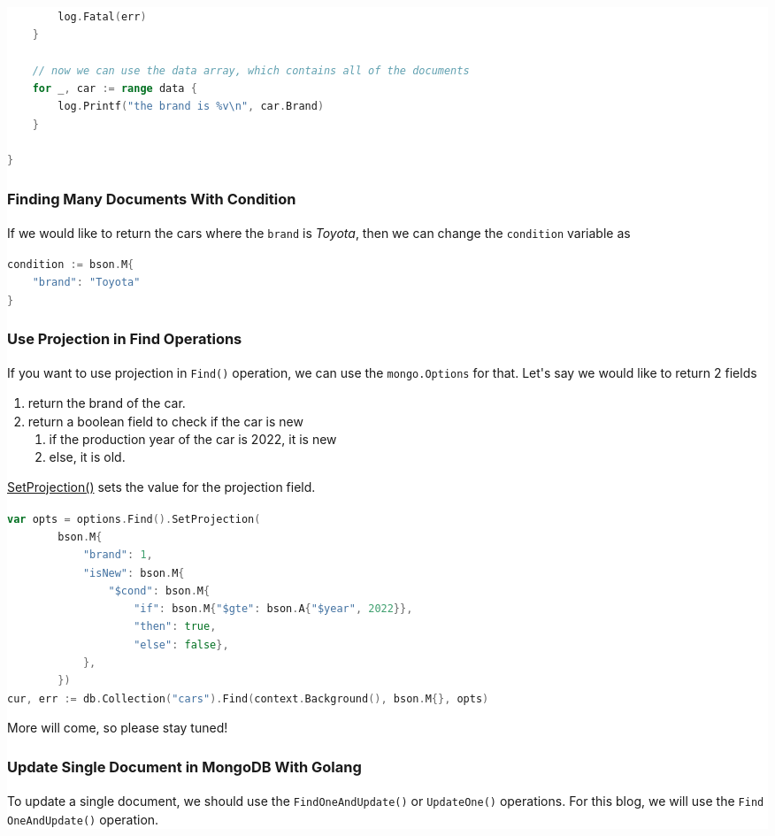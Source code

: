 ```go
		log.Fatal(err)
	}

	// now we can use the data array, which contains all of the documents
	for _, car := range data {
		log.Printf("the brand is %v\n", car.Brand)
	}

}
```

### Finding Many Documents With Condition

If we would like to return the cars where the `brand` is *Toyota*, then we can change the `condition` variable as
```go
condition := bson.M{
    "brand": "Toyota"
}
```

### Use Projection in Find Operations

If you want to use projection in `Find()` operation, we can use the `mongo.Options` for that. Let's say we would like to return 2 fields
1. return the brand of the car.
2. return a boolean field to check if the car is new
   1. if the production year of the car is 2022, it is new
   2. else, it is old.


[SetProjection()](https://pkg.go.dev/go.mongodb.org/mongo-driver/mongo/options#FindOptions.SetProjection) sets the value for the projection field.

```go
var opts = options.Find().SetProjection(
		bson.M{
			"brand": 1,
			"isNew": bson.M{
				"$cond": bson.M{
					"if": bson.M{"$gte": bson.A{"$year", 2022}}, 
					"then": true, 
					"else": false},
			},
		})
cur, err := db.Collection("cars").Find(context.Background(), bson.M{}, opts)
```

More will come, so please stay tuned!

### Update Single Document in MongoDB With Golang

To update a single document, we should use the `FindOneAndUpdate()` or `UpdateOne()` operations. For this blog, we will use the `FindOneAndUpdate()` operation.
